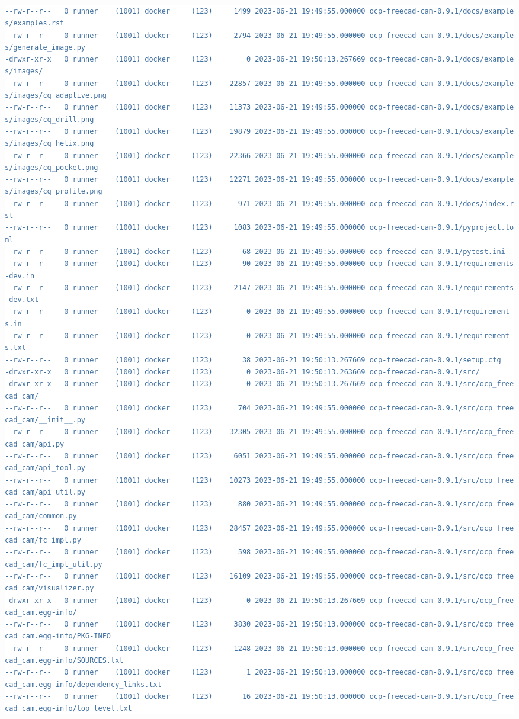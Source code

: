 ```diff
--rw-r--r--   0 runner    (1001) docker     (123)     1499 2023-06-21 19:49:55.000000 ocp-freecad-cam-0.9.1/docs/examples/examples.rst
--rw-r--r--   0 runner    (1001) docker     (123)     2794 2023-06-21 19:49:55.000000 ocp-freecad-cam-0.9.1/docs/examples/generate_image.py
-drwxr-xr-x   0 runner    (1001) docker     (123)        0 2023-06-21 19:50:13.267669 ocp-freecad-cam-0.9.1/docs/examples/images/
--rw-r--r--   0 runner    (1001) docker     (123)    22857 2023-06-21 19:49:55.000000 ocp-freecad-cam-0.9.1/docs/examples/images/cq_adaptive.png
--rw-r--r--   0 runner    (1001) docker     (123)    11373 2023-06-21 19:49:55.000000 ocp-freecad-cam-0.9.1/docs/examples/images/cq_drill.png
--rw-r--r--   0 runner    (1001) docker     (123)    19879 2023-06-21 19:49:55.000000 ocp-freecad-cam-0.9.1/docs/examples/images/cq_helix.png
--rw-r--r--   0 runner    (1001) docker     (123)    22366 2023-06-21 19:49:55.000000 ocp-freecad-cam-0.9.1/docs/examples/images/cq_pocket.png
--rw-r--r--   0 runner    (1001) docker     (123)    12271 2023-06-21 19:49:55.000000 ocp-freecad-cam-0.9.1/docs/examples/images/cq_profile.png
--rw-r--r--   0 runner    (1001) docker     (123)      971 2023-06-21 19:49:55.000000 ocp-freecad-cam-0.9.1/docs/index.rst
--rw-r--r--   0 runner    (1001) docker     (123)     1083 2023-06-21 19:49:55.000000 ocp-freecad-cam-0.9.1/pyproject.toml
--rw-r--r--   0 runner    (1001) docker     (123)       68 2023-06-21 19:49:55.000000 ocp-freecad-cam-0.9.1/pytest.ini
--rw-r--r--   0 runner    (1001) docker     (123)       90 2023-06-21 19:49:55.000000 ocp-freecad-cam-0.9.1/requirements-dev.in
--rw-r--r--   0 runner    (1001) docker     (123)     2147 2023-06-21 19:49:55.000000 ocp-freecad-cam-0.9.1/requirements-dev.txt
--rw-r--r--   0 runner    (1001) docker     (123)        0 2023-06-21 19:49:55.000000 ocp-freecad-cam-0.9.1/requirements.in
--rw-r--r--   0 runner    (1001) docker     (123)        0 2023-06-21 19:49:55.000000 ocp-freecad-cam-0.9.1/requirements.txt
--rw-r--r--   0 runner    (1001) docker     (123)       38 2023-06-21 19:50:13.267669 ocp-freecad-cam-0.9.1/setup.cfg
-drwxr-xr-x   0 runner    (1001) docker     (123)        0 2023-06-21 19:50:13.263669 ocp-freecad-cam-0.9.1/src/
-drwxr-xr-x   0 runner    (1001) docker     (123)        0 2023-06-21 19:50:13.267669 ocp-freecad-cam-0.9.1/src/ocp_freecad_cam/
--rw-r--r--   0 runner    (1001) docker     (123)      704 2023-06-21 19:49:55.000000 ocp-freecad-cam-0.9.1/src/ocp_freecad_cam/__init__.py
--rw-r--r--   0 runner    (1001) docker     (123)    32305 2023-06-21 19:49:55.000000 ocp-freecad-cam-0.9.1/src/ocp_freecad_cam/api.py
--rw-r--r--   0 runner    (1001) docker     (123)     6051 2023-06-21 19:49:55.000000 ocp-freecad-cam-0.9.1/src/ocp_freecad_cam/api_tool.py
--rw-r--r--   0 runner    (1001) docker     (123)    10273 2023-06-21 19:49:55.000000 ocp-freecad-cam-0.9.1/src/ocp_freecad_cam/api_util.py
--rw-r--r--   0 runner    (1001) docker     (123)      880 2023-06-21 19:49:55.000000 ocp-freecad-cam-0.9.1/src/ocp_freecad_cam/common.py
--rw-r--r--   0 runner    (1001) docker     (123)    28457 2023-06-21 19:49:55.000000 ocp-freecad-cam-0.9.1/src/ocp_freecad_cam/fc_impl.py
--rw-r--r--   0 runner    (1001) docker     (123)      598 2023-06-21 19:49:55.000000 ocp-freecad-cam-0.9.1/src/ocp_freecad_cam/fc_impl_util.py
--rw-r--r--   0 runner    (1001) docker     (123)    16109 2023-06-21 19:49:55.000000 ocp-freecad-cam-0.9.1/src/ocp_freecad_cam/visualizer.py
-drwxr-xr-x   0 runner    (1001) docker     (123)        0 2023-06-21 19:50:13.267669 ocp-freecad-cam-0.9.1/src/ocp_freecad_cam.egg-info/
--rw-r--r--   0 runner    (1001) docker     (123)     3830 2023-06-21 19:50:13.000000 ocp-freecad-cam-0.9.1/src/ocp_freecad_cam.egg-info/PKG-INFO
--rw-r--r--   0 runner    (1001) docker     (123)     1248 2023-06-21 19:50:13.000000 ocp-freecad-cam-0.9.1/src/ocp_freecad_cam.egg-info/SOURCES.txt
--rw-r--r--   0 runner    (1001) docker     (123)        1 2023-06-21 19:50:13.000000 ocp-freecad-cam-0.9.1/src/ocp_freecad_cam.egg-info/dependency_links.txt
--rw-r--r--   0 runner    (1001) docker     (123)       16 2023-06-21 19:50:13.000000 ocp-freecad-cam-0.9.1/src/ocp_freecad_cam.egg-info/top_level.txt
```